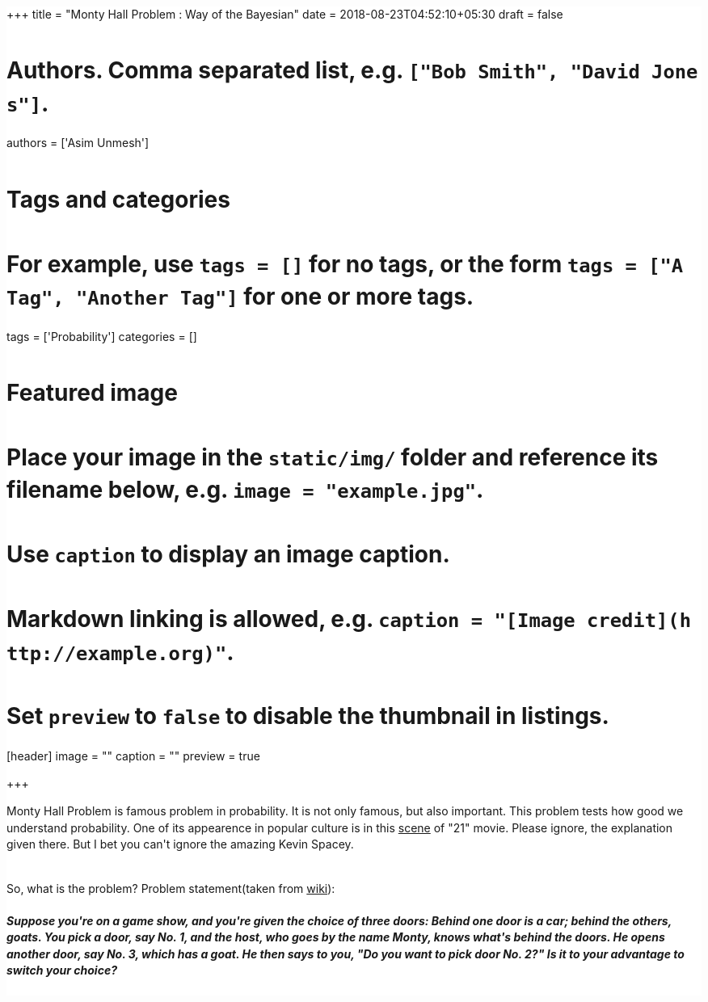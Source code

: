 +++
title = "Monty Hall Problem : Way of the Bayesian"
date = 2018-08-23T04:52:10+05:30
draft = false

# Authors. Comma separated list, e.g. `["Bob Smith", "David Jones"]`.
authors = ['Asim Unmesh']

# Tags and categories
# For example, use `tags = []` for no tags, or the form `tags = ["A Tag", "Another Tag"]` for one or more tags.
tags = ['Probability']
categories = []

# Featured image
# Place your image in the `static/img/` folder and reference its filename below, e.g. `image = "example.jpg"`.
# Use `caption` to display an image caption.
#   Markdown linking is allowed, e.g. `caption = "[Image credit](http://example.org)"`.
# Set `preview` to `false` to disable the thumbnail in listings.
[header]
image = ""
caption = ""
preview = true

+++

Monty Hall Problem is famous problem in probability.  It is not only famous, but also important. This problem tests how good we understand probability. One of its appearence in popular culture is in this [scene](https://www.youtube.com/watch?v=Zr_xWfThjJ0) of "21" movie. Please ignore, the explanation given there. But I bet you can't ignore the amazing Kevin Spacey. 

<br>So, what is the problem?
Problem statement(taken from [wiki](https://en.wikipedia.org/wiki/Monty_Hall_problem)):
<br><br>
**_Suppose you're on a game show, and you're given the choice of three doors: Behind one door is a car; behind the others, goats. You pick a door, say No. 1, and the host, who goes by the name Monty, knows what's behind the doors. He opens another door, say No. 3, which has a goat. He then says to you, "Do you want to pick door No. 2?" Is it to your advantage to switch your choice?_**
<br><br>
